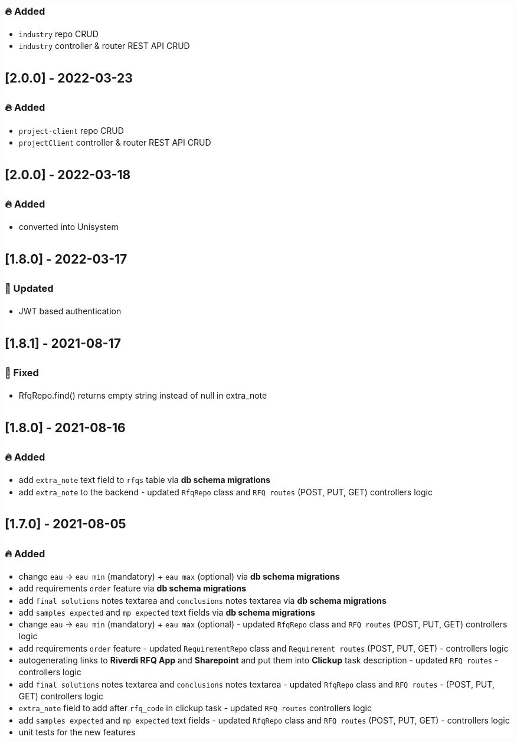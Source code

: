 ### 🔥 Added

- `industry` repo CRUD
- `industry` controller & router REST API CRUD

## [2.0.0] - 2022-03-23

### 🔥 Added

- `project-client` repo CRUD
- `projectClient` controller & router REST API CRUD

## [2.0.0] - 2022-03-18

### 🔥 Added

- converted into Unisystem

## [1.8.0] - 2022-03-17

### 💪 Updated

- JWT based authentication

## [1.8.1] - 2021-08-17

### 👾 Fixed

- RfqRepo.find() returns empty string instead of null in extra_note

## [1.8.0] - 2021-08-16

### 🔥 Added

- add `extra_note` text field to `rfqs` table via **db schema migrations**
- add `extra_note` to the backend - updated `RfqRepo` class and `RFQ routes` (POST, PUT, GET) controllers logic

## [1.7.0] - 2021-08-05

### 🔥 Added

- change `eau` -> `eau min` (mandatory) + `eau max` (optional) via **db schema migrations**
- add requirements `order` feature via **db schema migrations**
- add `final solutions` notes textarea and `conclusions` notes textarea via **db schema migrations**
- add `samples expected` and `mp expected` text fields via **db schema migrations**
- change `eau` -> `eau min` (mandatory) + `eau max` (optional) - updated `RfqRepo` class and `RFQ routes` (POST, PUT, GET) controllers logic
- add requirements `order` feature - updated `RequirementRepo` class and `Requirement routes` (POST, PUT, GET) - controllers logic
- autogenerating links to **Riverdi RFQ App** and **Sharepoint** and put them into **Clickup** task description - updated `RFQ routes` - controllers logic
- add `final solutions` notes textarea and `conclusions` notes textarea - updated `RfqRepo` class and `RFQ routes` - (POST, PUT, GET) controllers logic
- `extra_note` field to add after `rfq_code` in clickup task - updated `RFQ routes` controllers logic
- add `samples expected` and `mp expected` text fields - updated `RfqRepo` class and `RFQ routes` (POST, PUT, GET) - controllers logic
- unit tests for the new features
